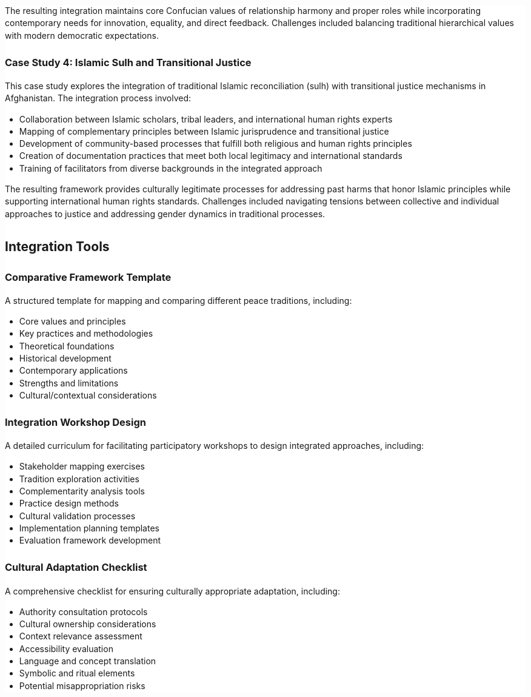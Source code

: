 The resulting integration maintains core Confucian values of relationship harmony and proper roles while incorporating contemporary needs for innovation, equality, and direct feedback. Challenges included balancing traditional hierarchical values with modern democratic expectations.

### Case Study 4: Islamic Sulh and Transitional Justice
This case study explores the integration of traditional Islamic reconciliation (sulh) with transitional justice mechanisms in Afghanistan. The integration process involved:

- Collaboration between Islamic scholars, tribal leaders, and international human rights experts
- Mapping of complementary principles between Islamic jurisprudence and transitional justice
- Development of community-based processes that fulfill both religious and human rights principles
- Creation of documentation practices that meet both local legitimacy and international standards
- Training of facilitators from diverse backgrounds in the integrated approach

The resulting framework provides culturally legitimate processes for addressing past harms that honor Islamic principles while supporting international human rights standards. Challenges included navigating tensions between collective and individual approaches to justice and addressing gender dynamics in traditional processes.

## Integration Tools

### Comparative Framework Template
A structured template for mapping and comparing different peace traditions, including:
- Core values and principles
- Key practices and methodologies
- Theoretical foundations
- Historical development
- Contemporary applications
- Strengths and limitations
- Cultural/contextual considerations

### Integration Workshop Design
A detailed curriculum for facilitating participatory workshops to design integrated approaches, including:
- Stakeholder mapping exercises
- Tradition exploration activities
- Complementarity analysis tools
- Practice design methods
- Cultural validation processes
- Implementation planning templates
- Evaluation framework development

### Cultural Adaptation Checklist
A comprehensive checklist for ensuring culturally appropriate adaptation, including:
- Authority consultation protocols
- Cultural ownership considerations
- Context relevance assessment
- Accessibility evaluation
- Language and concept translation
- Symbolic and ritual elements
- Potential misappropriation risks
